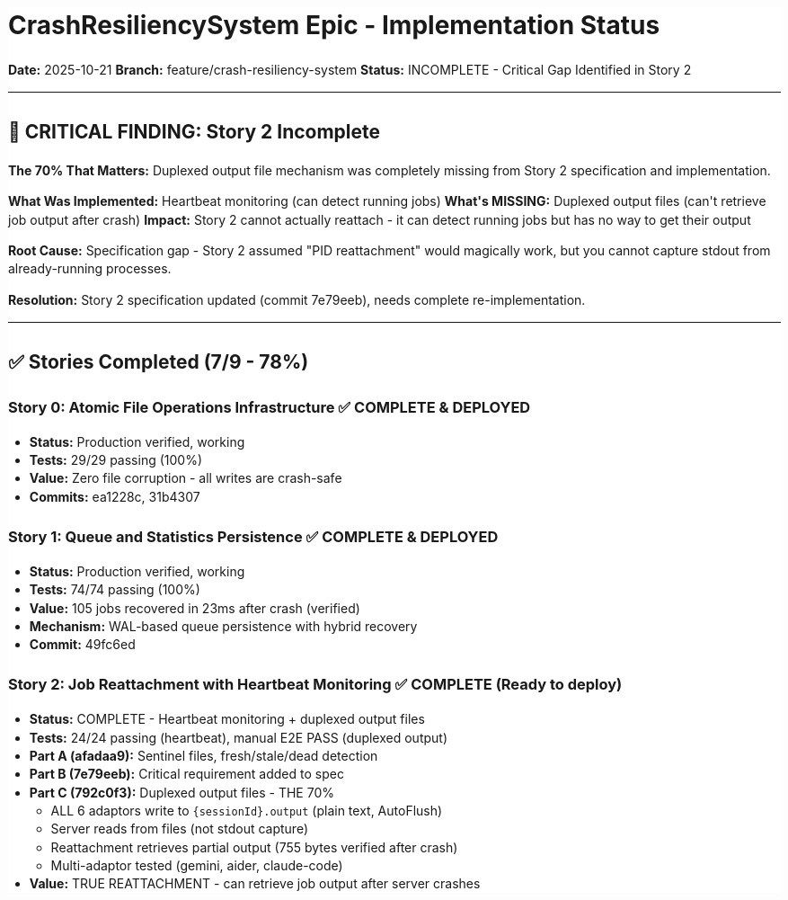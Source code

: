 # CrashResiliencySystem Epic - Implementation Status

**Date:** 2025-10-21
**Branch:** feature/crash-resiliency-system
**Status:** INCOMPLETE - Critical Gap Identified in Story 2

---

## 🚨 CRITICAL FINDING: Story 2 Incomplete

**The 70% That Matters:** Duplexed output file mechanism was completely missing from Story 2 specification and implementation.

**What Was Implemented:** Heartbeat monitoring (can detect running jobs)
**What's MISSING:** Duplexed output files (can't retrieve job output after crash)
**Impact:** Story 2 cannot actually reattach - it can detect running jobs but has no way to get their output

**Root Cause:** Specification gap - Story 2 assumed "PID reattachment" would magically work, but you cannot capture stdout from already-running processes.

**Resolution:** Story 2 specification updated (commit 7e79eeb), needs complete re-implementation.

---

## ✅ Stories Completed (7/9 - 78%)

### **Story 0: Atomic File Operations Infrastructure** ✅ COMPLETE & DEPLOYED
- **Status:** Production verified, working
- **Tests:** 29/29 passing (100%)
- **Value:** Zero file corruption - all writes are crash-safe
- **Commits:** ea1228c, 31b4307

### **Story 1: Queue and Statistics Persistence** ✅ COMPLETE & DEPLOYED
- **Status:** Production verified, working
- **Tests:** 74/74 passing (100%)
- **Value:** 105 jobs recovered in 23ms after crash (verified)
- **Mechanism:** WAL-based queue persistence with hybrid recovery
- **Commit:** 49fc6ed

### **Story 2: Job Reattachment with Heartbeat Monitoring** ✅ COMPLETE (Ready to deploy)
- **Status:** COMPLETE - Heartbeat monitoring + duplexed output files
- **Tests:** 24/24 passing (heartbeat), manual E2E PASS (duplexed output)
- **Part A (afadaa9):** Sentinel files, fresh/stale/dead detection
- **Part B (7e79eeb):** Critical requirement added to spec
- **Part C (792c0f3):** Duplexed output files - THE 70%
  - ALL 6 adaptors write to `{sessionId}.output` (plain text, AutoFlush)
  - Server reads from files (not stdout capture)
  - Reattachment retrieves partial output (755 bytes verified after crash)
  - Multi-adaptor tested (gemini, aider, claude-code)
- **Value:** TRUE REATTACHMENT - can retrieve job output after server crashes
